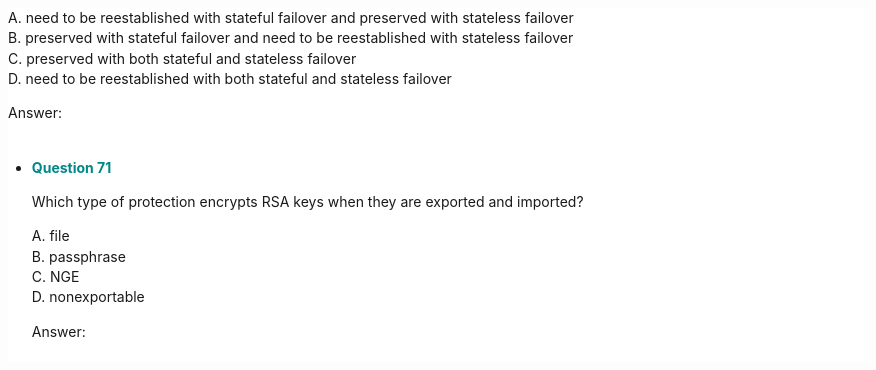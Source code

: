   A. need to be reestablished with stateful failover and preserved with stateless failover<br>
  B. preserved with stateful failover and need to be reestablished with stateless failover<br>
  C. preserved with both stateful and stateless failover<br>
  D. need to be reestablished with both stateful and stateless failover<br>

  Answer: <br><br> 


- <span style="color: #008888; font-weight: bold;">Question 71</span>

  Which type of protection encrypts RSA keys when they are exported and imported?

  A. file<br>
  B. passphrase<br>
  C. NGE<br>
  D. nonexportable<br>

  Answer: <br><br> 



